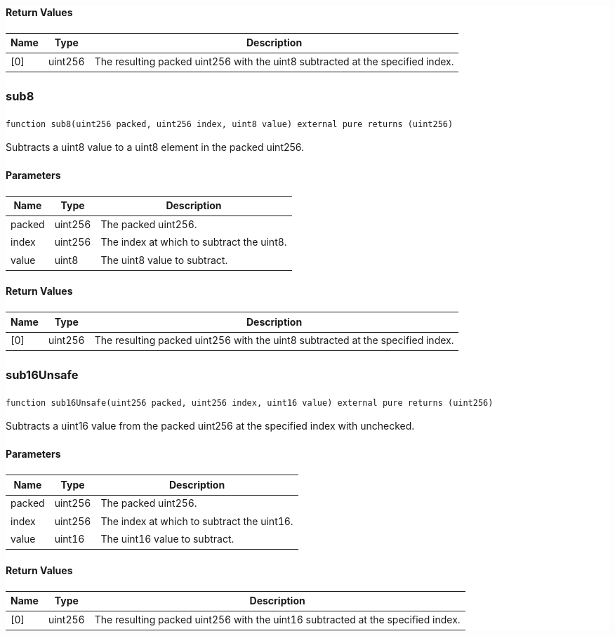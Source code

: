 #### Return Values

| Name | Type | Description |
| ---- | ---- | ----------- |
| [0] | uint256 | The resulting packed uint256 with the uint8 subtracted at the specified index. |

### sub8

```solidity
function sub8(uint256 packed, uint256 index, uint8 value) external pure returns (uint256)
```

Subtracts a uint8 value to a uint8 element in the packed uint256.

#### Parameters

| Name | Type | Description |
| ---- | ---- | ----------- |
| packed | uint256 | The packed uint256. |
| index | uint256 | The index at which to subtract the uint8. |
| value | uint8 | The uint8 value to subtract. |

#### Return Values

| Name | Type | Description |
| ---- | ---- | ----------- |
| [0] | uint256 | The resulting packed uint256 with the uint8 subtracted at the specified index. |

### sub16Unsafe

```solidity
function sub16Unsafe(uint256 packed, uint256 index, uint16 value) external pure returns (uint256)
```

Subtracts a uint16 value from the packed uint256 at the specified index with unchecked.

#### Parameters

| Name | Type | Description |
| ---- | ---- | ----------- |
| packed | uint256 | The packed uint256. |
| index | uint256 | The index at which to subtract the uint16. |
| value | uint16 | The uint16 value to subtract. |

#### Return Values

| Name | Type | Description |
| ---- | ---- | ----------- |
| [0] | uint256 | The resulting packed uint256 with the uint16 subtracted at the specified index. |
